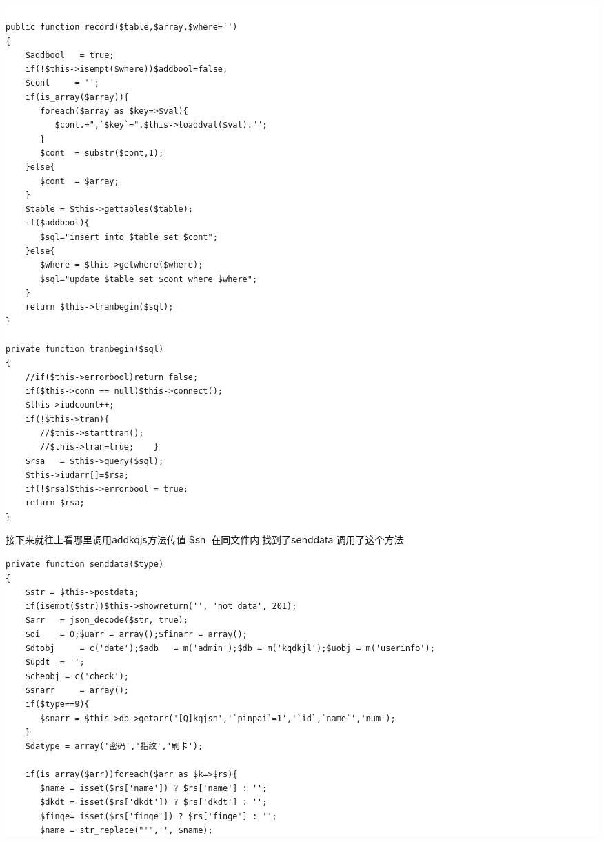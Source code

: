 ```

public function record($table,$array,$where='')  
{  
    $addbool   = true;  
    if(!$this->isempt($where))$addbool=false;  
    $cont     = '';  
    if(is_array($array)){  
       foreach($array as $key=>$val){  
          $cont.=",`$key`=".$this->toaddval($val)."";  
       }  
       $cont  = substr($cont,1);  
    }else{  
       $cont  = $array;  
    }  
    $table = $this->gettables($table);  
    if($addbool){  
       $sql="insert into $table set $cont";  
    }else{  
       $where = $this->getwhere($where);  
       $sql="update $table set $cont where $where";  
    }  
    return $this->tranbegin($sql);  
}

private function tranbegin($sql)  
{  
    //if($this->errorbool)return false;  
    if($this->conn == null)$this->connect();  
    $this->iudcount++;  
    if(!$this->tran){  
       //$this->starttran();  
       //$this->tran=true;    }  
    $rsa   = $this->query($sql);  
    $this->iudarr[]=$rsa;  
    if(!$rsa)$this->errorbool = true;  
    return $rsa;  
}

```  
  
  
  
接下来就往上看哪里调用addkqjs方法传值 $sn  在同文件内 找到了senddata 调用了这个方法    
```
private function senddata($type)  
{  
    $str = $this->postdata;  
    if(isempt($str))$this->showreturn('', 'not data', 201);  
    $arr   = json_decode($str, true);  
    $oi    = 0;$uarr = array();$finarr = array();  
    $dtobj     = c('date');$adb   = m('admin');$db = m('kqdkjl');$uobj = m('userinfo');  
    $updt  = '';  
    $cheobj = c('check');  
    $snarr     = array();  
    if($type==9){  
       $snarr = $this->db->getarr('[Q]kqjsn','`pinpai`=1','`id`,`name`','num');  
    }  
    $datype = array('密码','指纹','刷卡');  

    if(is_array($arr))foreach($arr as $k=>$rs){  
       $name = isset($rs['name']) ? $rs['name'] : '';  
       $dkdt = isset($rs['dkdt']) ? $rs['dkdt'] : '';  
       $finge= isset($rs['finge']) ? $rs['finge'] : '';  
       $name = str_replace("'",'', $name);  
```